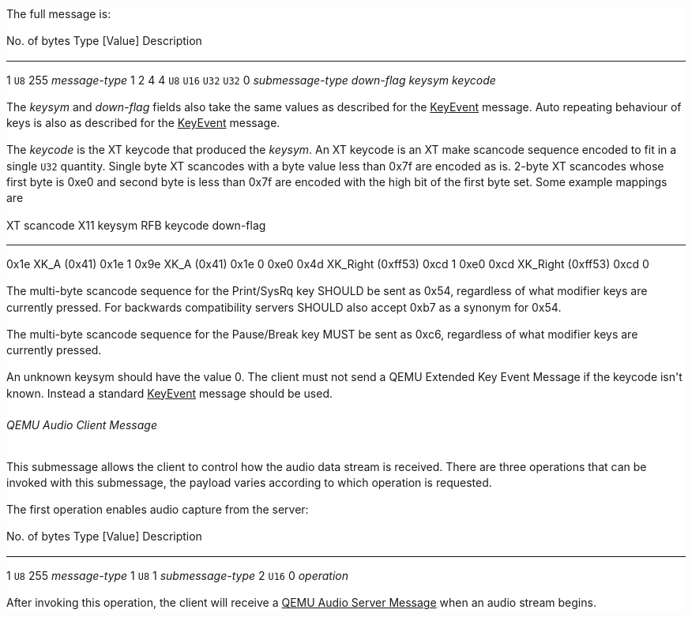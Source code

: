 The full message is:

  No. of bytes   Type                     \[Value\]   Description
  -------------- ------------------------ ----------- --------------------------------------------------
  1              `U8`                     255         *message-type*
  1 2 4 4        `U8` `U16` `U32` `U32`   0           *submessage-type* *down-flag* *keysym* *keycode*

The *keysym* and *down-flag* fields also take the same values as
described for the [KeyEvent](#keyevent) message. Auto repeating
behaviour of keys is also as described for the [KeyEvent](#keyevent)
message.

The *keycode* is the XT keycode that produced the *keysym*. An XT
keycode is an XT make scancode sequence encoded to fit in a single `U32`
quantity. Single byte XT scancodes with a byte value less than 0x7f are
encoded as is. 2-byte XT scancodes whose first byte is 0xe0 and second
byte is less than 0x7f are encoded with the high bit of the first byte
set. Some example mappings are

  XT scancode   X11 keysym          RFB keycode   down-flag
  ------------- ------------------- ------------- -----------
  0x1e          XK_A (0x41)         0x1e          1
  0x9e          XK_A (0x41)         0x1e          0
  0xe0 0x4d     XK_Right (0xff53)   0xcd          1
  0xe0 0xcd     XK_Right (0xff53)   0xcd          0

The multi-byte scancode sequence for the Print/SysRq key SHOULD be sent
as 0x54, regardless of what modifier keys are currently pressed. For
backwards compatibility servers SHOULD also accept 0xb7 as a synonym for
0x54.

The multi-byte scancode sequence for the Pause/Break key MUST be sent as
0xc6, regardless of what modifier keys are currently pressed.

An unknown keysym should have the value 0. The client must not send a
QEMU Extended Key Event Message if the keycode isn\'t known. Instead a
standard [KeyEvent](#keyevent) message should be used.

###### QEMU Audio Client Message

This submessage allows the client to control how the audio data stream
is received. There are three operations that can be invoked with this
submessage, the payload varies according to which operation is
requested.

The first operation enables audio capture from the server:

  No. of bytes   Type    \[Value\]   Description
  -------------- ------- ----------- -------------------
  1              `U8`    255         *message-type*
  1              `U8`    1           *submessage-type*
  2              `U16`   0           *operation*

After invoking this operation, the client will receive a [QEMU Audio
Server Message](#qemu-audio-server-message) when an audio stream begins.

